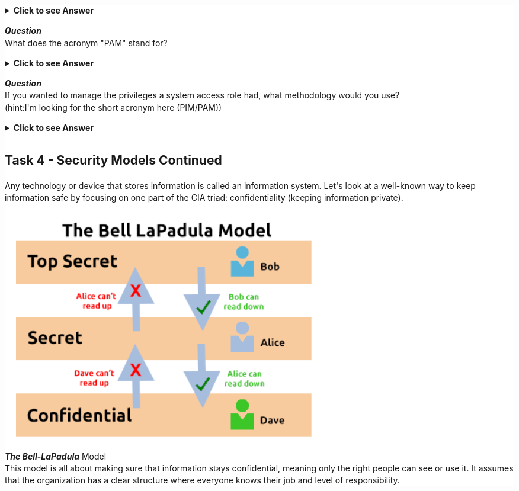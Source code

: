 

<details><summary><strong>Click to see Answer</strong></summary></details>


***Question***<br>
What does the acronym "PAM" stand for?



<details><summary><strong>Click to see Answer</strong></summary></details>



***Question***<br>
If you wanted to manage the privileges a system access role had, what methodology would you use?<br>
(hint:I'm looking for the short acronym here (PIM/PAM))


<details><summary><strong>Click to see Answer</strong></summary></details>




## Task 4 - Security Models Continued ##
Any technology or device that stores information is called an information system. Let's look at a well-known way to keep information safe by focusing on one part of the CIA triad: confidentiality (keeping information private).


![](/BELLMODEL.png)
<br>
***The Bell-LaPadula*** Model<br>
This model is all about making sure that information stays confidential, meaning only the right people can see or use it. It assumes that the organization has a clear structure where everyone knows their job and level of responsibility.
